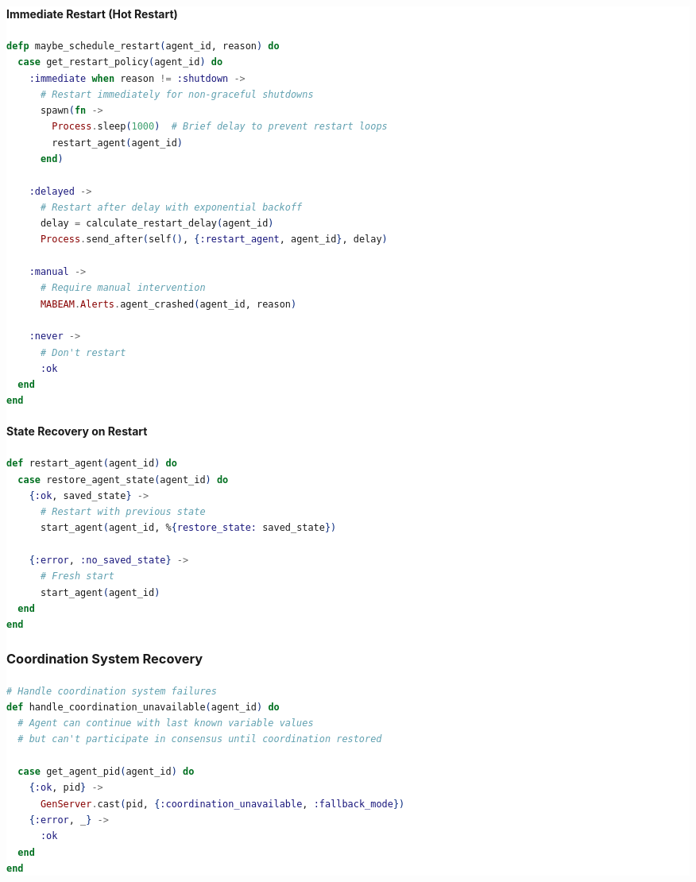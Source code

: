 #### **Immediate Restart (Hot Restart)**
```elixir
defp maybe_schedule_restart(agent_id, reason) do
  case get_restart_policy(agent_id) do
    :immediate when reason != :shutdown ->
      # Restart immediately for non-graceful shutdowns
      spawn(fn -> 
        Process.sleep(1000)  # Brief delay to prevent restart loops
        restart_agent(agent_id)
      end)
      
    :delayed ->
      # Restart after delay with exponential backoff
      delay = calculate_restart_delay(agent_id)
      Process.send_after(self(), {:restart_agent, agent_id}, delay)
      
    :manual ->
      # Require manual intervention
      MABEAM.Alerts.agent_crashed(agent_id, reason)
      
    :never ->
      # Don't restart
      :ok
  end
end
```

#### **State Recovery on Restart**
```elixir
def restart_agent(agent_id) do
  case restore_agent_state(agent_id) do
    {:ok, saved_state} ->
      # Restart with previous state
      start_agent(agent_id, %{restore_state: saved_state})
      
    {:error, :no_saved_state} ->
      # Fresh start
      start_agent(agent_id)
  end
end
```

### **Coordination System Recovery**
```elixir
# Handle coordination system failures
def handle_coordination_unavailable(agent_id) do
  # Agent can continue with last known variable values
  # but can't participate in consensus until coordination restored
  
  case get_agent_pid(agent_id) do
    {:ok, pid} ->
      GenServer.cast(pid, {:coordination_unavailable, :fallback_mode})
    {:error, _} ->
      :ok
  end
end
```
